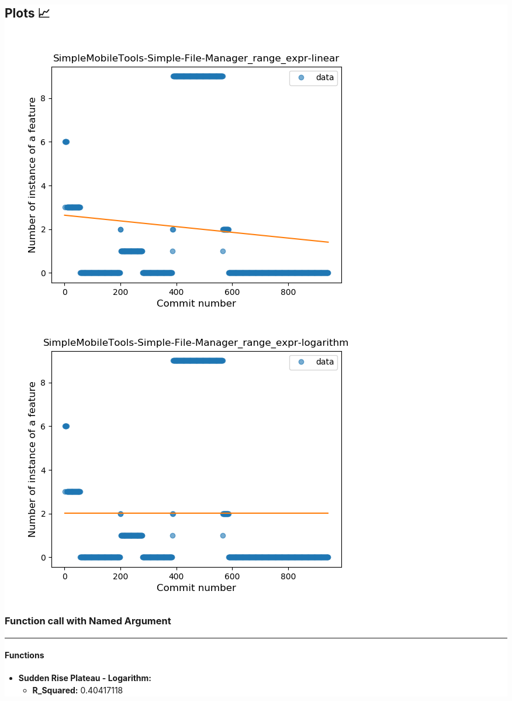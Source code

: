 **Plots** :chart_with_upwards_trend:
-----

![SimpleMobileTools-Simple-File-Manager T2](../plots/SimpleMobileTools-Simple-File-Manager_range_expr_T2.png)
![SimpleMobileTools-Simple-File-Manager T6](../plots/SimpleMobileTools-Simple-File-Manager_range_expr_T6.png)
### <a name="func_call_with_named_arg">Function call with Named Argument</a>
----
#### Functions
* **Sudden Rise Plateau - Logarithm:** ![equation](http://latex.codecogs.com/svg.latex?0.453458%5Clog_%7B19.184218%7D%28x%29%20&plus;%200.0)
    * **R_Squared:** 0.40417118
